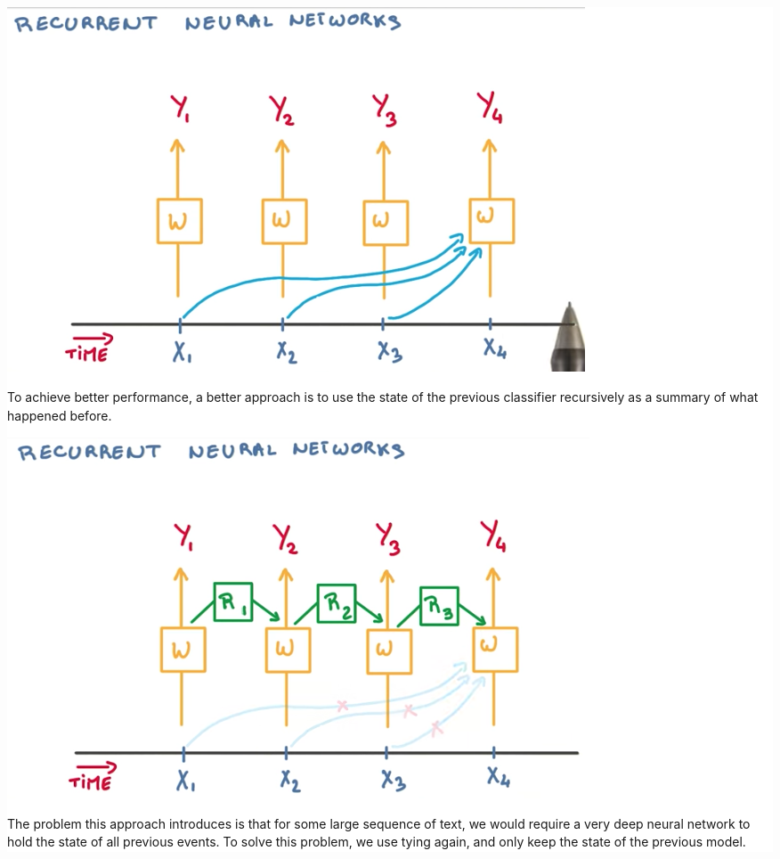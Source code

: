 ![RNN past](images/rnns/rnn-past.png)

To achieve better performance, a better approach is to use the state of the previous classifier recursively as a summary of what happened before.

![RNN past model](images/rnns/rnn-past-model.png)

The problem this approach introduces is that for some large sequence of text, we would require a very deep neural network to hold the state of all previous events. To solve this problem, we use tying again, and only keep the state of the previous model.
